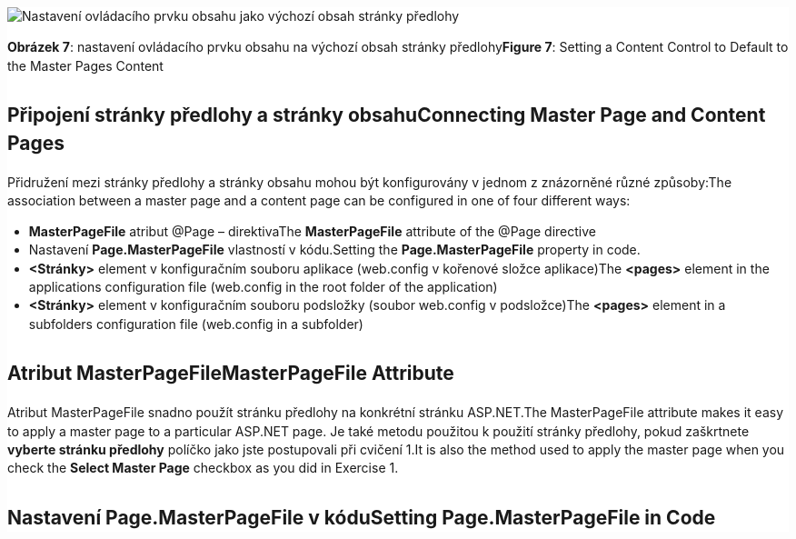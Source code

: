 
![Nastavení ovládacího prvku obsahu jako výchozí obsah stránky předlohy](master-pages/_static/image4.gif)

<span data-ttu-id="8ee8a-211">**Obrázek 7**: nastavení ovládacího prvku obsahu na výchozí obsah stránky předlohy</span><span class="sxs-lookup"><span data-stu-id="8ee8a-211">**Figure 7**: Setting a Content Control to Default to the Master Pages Content</span></span>


## <a name="connecting-master-page-and-content-pages"></a><span data-ttu-id="8ee8a-212">Připojení stránky předlohy a stránky obsahu</span><span class="sxs-lookup"><span data-stu-id="8ee8a-212">Connecting Master Page and Content Pages</span></span>

<span data-ttu-id="8ee8a-213">Přidružení mezi stránky předlohy a stránky obsahu mohou být konfigurovány v jednom z znázorněné různé způsoby:</span><span class="sxs-lookup"><span data-stu-id="8ee8a-213">The association between a master page and a content page can be configured in one of four different ways:</span></span>

- <span data-ttu-id="8ee8a-214">**MasterPageFile** atribut @Page – direktiva</span><span class="sxs-lookup"><span data-stu-id="8ee8a-214">The **MasterPageFile** attribute of the @Page directive</span></span>
- <span data-ttu-id="8ee8a-215">Nastavení **Page.MasterPageFile** vlastností v kódu.</span><span class="sxs-lookup"><span data-stu-id="8ee8a-215">Setting the **Page.MasterPageFile** property in code.</span></span>
- <span data-ttu-id="8ee8a-216"> **&lt;Stránky&gt;**  element v konfiguračním souboru aplikace (web.config v kořenové složce aplikace)</span><span class="sxs-lookup"><span data-stu-id="8ee8a-216">The **&lt;pages&gt;** element in the applications configuration file (web.config in the root folder of the application)</span></span>
- <span data-ttu-id="8ee8a-217"> **&lt;Stránky&gt;**  element v konfiguračním souboru podsložky (soubor web.config v podsložce)</span><span class="sxs-lookup"><span data-stu-id="8ee8a-217">The **&lt;pages&gt;** element in a subfolders configuration file (web.config in a subfolder)</span></span>

## <a name="masterpagefile-attribute"></a><span data-ttu-id="8ee8a-218">Atribut MasterPageFile</span><span class="sxs-lookup"><span data-stu-id="8ee8a-218">MasterPageFile Attribute</span></span>

<span data-ttu-id="8ee8a-219">Atribut MasterPageFile snadno použít stránku předlohy na konkrétní stránku ASP.NET.</span><span class="sxs-lookup"><span data-stu-id="8ee8a-219">The MasterPageFile attribute makes it easy to apply a master page to a particular ASP.NET page.</span></span> <span data-ttu-id="8ee8a-220">Je také metodu použitou k použití stránky předlohy, pokud zaškrtnete **vyberte stránku předlohy** políčko jako jste postupovali při cvičení 1.</span><span class="sxs-lookup"><span data-stu-id="8ee8a-220">It is also the method used to apply the master page when you check the **Select Master Page** checkbox as you did in Exercise 1.</span></span>

## <a name="setting-pagemasterpagefile-in-code"></a><span data-ttu-id="8ee8a-221">Nastavení Page.MasterPageFile v kódu</span><span class="sxs-lookup"><span data-stu-id="8ee8a-221">Setting Page.MasterPageFile in Code</span></span>
